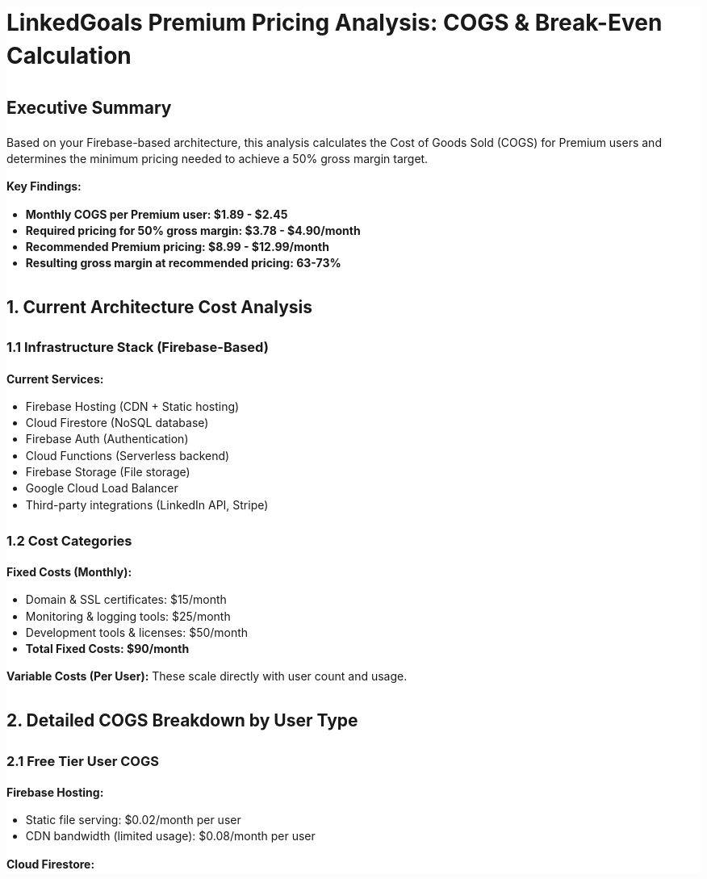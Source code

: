 # LinkedGoals Premium Pricing Analysis: COGS & Break-Even Calculation

## Executive Summary

Based on your Firebase-based architecture, this analysis calculates the Cost of Goods Sold (COGS) for Premium users and determines the minimum pricing needed to achieve a 50% gross margin target.

**Key Findings:**

- **Monthly COGS per Premium user: $1.89 - $2.45**
- **Required pricing for 50% gross margin: $3.78 - $4.90/month**
- **Recommended Premium pricing: $8.99 - $12.99/month**
- **Resulting gross margin at recommended pricing: 63-73%**

## 1. Current Architecture Cost Analysis

### 1.1 Infrastructure Stack (Firebase-Based)

**Current Services:**

- Firebase Hosting (CDN + Static hosting)
- Cloud Firestore (NoSQL database)
- Firebase Auth (Authentication)
- Cloud Functions (Serverless backend)
- Firebase Storage (File storage)
- Google Cloud Load Balancer
- Third-party integrations (LinkedIn API, Stripe)

### 1.2 Cost Categories

**Fixed Costs (Monthly):**

- Domain & SSL certificates: $15/month
- Monitoring & logging tools: $25/month
- Development tools & licenses: $50/month
- **Total Fixed Costs: $90/month**

**Variable Costs (Per User):**
These scale directly with user count and usage.

## 2. Detailed COGS Breakdown by User Type

### 2.1 Free Tier User COGS

**Firebase Hosting:**

- Static file serving: $0.02/month per user
- CDN bandwidth (limited usage): $0.08/month per user

**Cloud Firestore:**
